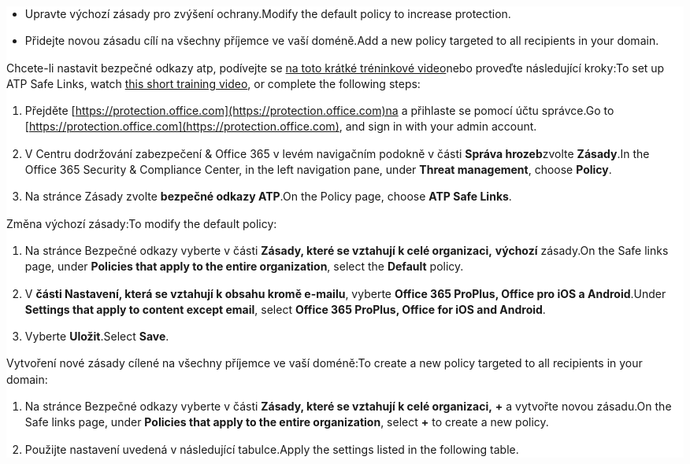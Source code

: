 - <span data-ttu-id="f8f5e-284">Upravte výchozí zásady pro zvýšení ochrany.</span><span class="sxs-lookup"><span data-stu-id="f8f5e-284">Modify the default policy to increase protection.</span></span>
    
- <span data-ttu-id="f8f5e-285">Přidejte novou zásadu cílí na všechny příjemce ve vaší doméně.</span><span class="sxs-lookup"><span data-stu-id="f8f5e-285">Add a new policy targeted to all recipients in your domain.</span></span>
    
<span data-ttu-id="f8f5e-286">Chcete-li nastavit bezpečné odkazy atp, podívejte se [na toto krátké tréninkové video](https://support.office.com/article/61492713-53c2-47da-a6e7-fa97479e97fa)nebo proveďte následující kroky:</span><span class="sxs-lookup"><span data-stu-id="f8f5e-286">To set up ATP Safe Links, watch [this short training video](https://support.office.com/article/61492713-53c2-47da-a6e7-fa97479e97fa), or complete the following steps:</span></span>
  
1. <span data-ttu-id="f8f5e-287">Přejděte [https://protection.office.com](https://protection.office.com)na a přihlaste se pomocí účtu správce.</span><span class="sxs-lookup"><span data-stu-id="f8f5e-287">Go to [https://protection.office.com](https://protection.office.com), and sign in with your admin account.</span></span> 
    
2. <span data-ttu-id="f8f5e-288">V Centru dodržování zabezpečení &amp; Office 365 v levém navigačním podokně v části **Správa hrozeb**zvolte **Zásady**.</span><span class="sxs-lookup"><span data-stu-id="f8f5e-288">In the Office 365 Security &amp; Compliance Center, in the left navigation pane, under **Threat management**, choose **Policy**.</span></span>
    
3. <span data-ttu-id="f8f5e-289">Na stránce Zásady zvolte **bezpečné odkazy ATP**.</span><span class="sxs-lookup"><span data-stu-id="f8f5e-289">On the Policy page, choose **ATP Safe Links**.</span></span>
    
<span data-ttu-id="f8f5e-290">Změna výchozí zásady:</span><span class="sxs-lookup"><span data-stu-id="f8f5e-290">To modify the default policy:</span></span>
  
1. <span data-ttu-id="f8f5e-291">Na stránce Bezpečné odkazy vyberte v části **Zásady, které se vztahují k celé organizaci,** **výchozí** zásady.</span><span class="sxs-lookup"><span data-stu-id="f8f5e-291">On the Safe links page, under **Policies that apply to the entire organization**, select the **Default** policy.</span></span> 
    
2. <span data-ttu-id="f8f5e-292">V **části Nastavení, která se vztahují k obsahu kromě e-mailu**, vyberte **Office 365 ProPlus, Office pro iOS a Android**.</span><span class="sxs-lookup"><span data-stu-id="f8f5e-292">Under **Settings that apply to content except email**, select **Office 365 ProPlus, Office for iOS and Android**.</span></span>
    
3. <span data-ttu-id="f8f5e-293">Vyberte **Uložit**.</span><span class="sxs-lookup"><span data-stu-id="f8f5e-293">Select **Save**.</span></span> 
    
<span data-ttu-id="f8f5e-294">Vytvoření nové zásady cílené na všechny příjemce ve vaší doméně:</span><span class="sxs-lookup"><span data-stu-id="f8f5e-294">To create a new policy targeted to all recipients in your domain:</span></span>
  
1. <span data-ttu-id="f8f5e-295">Na stránce Bezpečné odkazy vyberte v části **Zásady, které se vztahují k celé organizaci,** **+** a vytvořte novou zásadu.</span><span class="sxs-lookup"><span data-stu-id="f8f5e-295">On the Safe links page, under **Policies that apply to the entire organization**, select **+** to create a new policy.</span></span> 
    
2. <span data-ttu-id="f8f5e-296">Použijte nastavení uvedená v následující tabulce.</span><span class="sxs-lookup"><span data-stu-id="f8f5e-296">Apply the settings listed in the following table.</span></span>
    